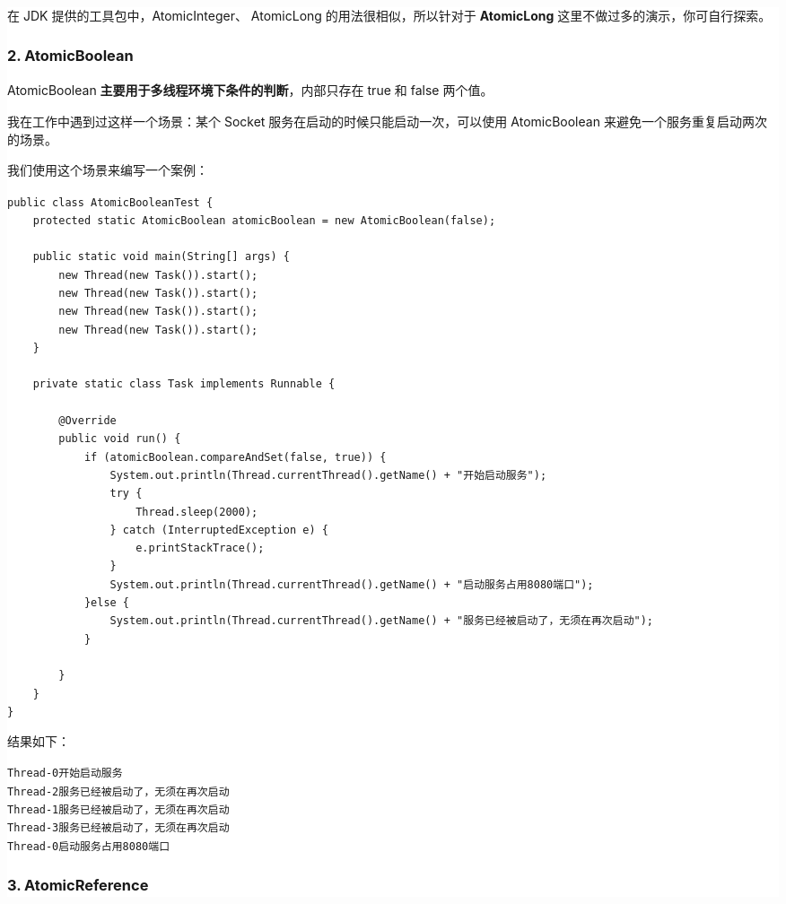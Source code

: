 在 JDK 提供的工具包中，AtomicInteger、 AtomicLong 的用法很相似，所以针对于 **AtomicLong** 这里不做过多的演示，你可自行探索。

### 2. AtomicBoolean

AtomicBoolean **主要用于多线程环境下条件的判断**，内部只存在 true 和 false 两个值。

我在工作中遇到过这样一个场景：某个 Socket 服务在启动的时候只能启动一次，可以使用 AtomicBoolean 来避免一个服务重复启动两次的场景。

我们使用这个场景来编写一个案例：

```
public class AtomicBooleanTest {
    protected static AtomicBoolean atomicBoolean = new AtomicBoolean(false);

    public static void main(String[] args) {
        new Thread(new Task()).start();
        new Thread(new Task()).start();
        new Thread(new Task()).start();
        new Thread(new Task()).start();
    }

    private static class Task implements Runnable {

        @Override
        public void run() {
            if (atomicBoolean.compareAndSet(false, true)) {
                System.out.println(Thread.currentThread().getName() + "开始启动服务");
                try {
                    Thread.sleep(2000);
                } catch (InterruptedException e) {
                    e.printStackTrace();
                }
                System.out.println(Thread.currentThread().getName() + "启动服务占用8080端口");
            }else {
                System.out.println(Thread.currentThread().getName() + "服务已经被启动了，无须在再次启动");
            }

        }
    }
}

```

结果如下：

```
Thread-0开始启动服务
Thread-2服务已经被启动了，无须在再次启动
Thread-1服务已经被启动了，无须在再次启动
Thread-3服务已经被启动了，无须在再次启动
Thread-0启动服务占用8080端口

```

### 3. AtomicReference
